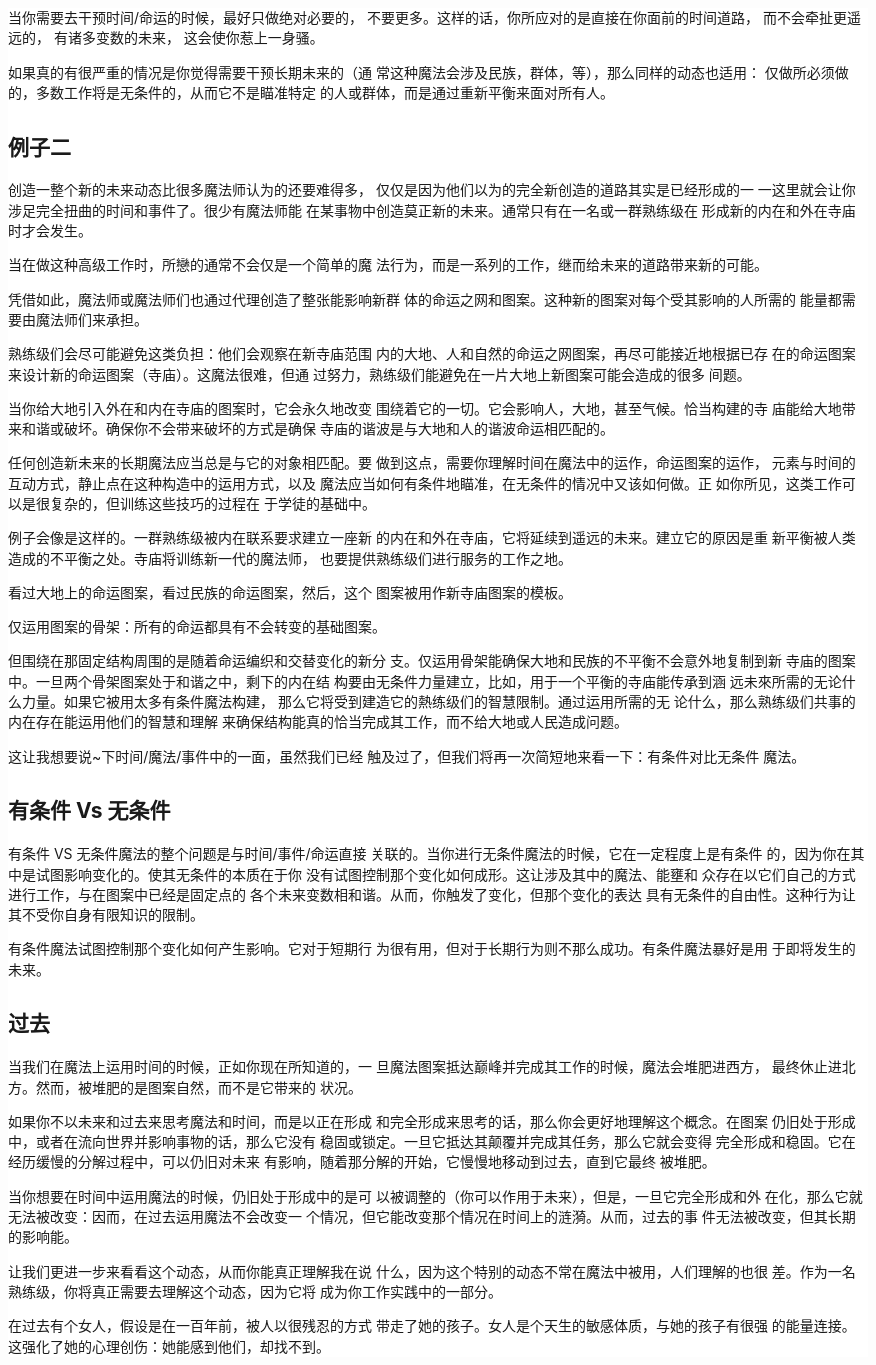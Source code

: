 当你需要去干预时间/命运的时候，最好只做绝对必要的， 不要更多。这样的话，你所应对的是直接在你面前的时间道路， 而不会牵扯更遥远的， 有诸多变数的未来， 这会使你惹上一身骚。

如果真的有很严重的情况是你觉得需要干预长期未来的（通 常这种魔法会涉及民族，群体，等），那么同样的动态也适用：
仅做所必须做的，多数工作将是无条件的，从而它不是瞄准特定 的人或群体，而是通过重新平衡来面对所有人。

## 例子二

创造一整个新的未来动态比很多魔法师认为的还要难得多， 仅仅是因为他们以为的完全新创造的道路其实是已经形成的一 一这里就会让你涉足完全扭曲的时间和事件了。很少有魔法师能 在某事物中创造莫正新的未来。通常只有在一名或一群熟练级在 形成新的内在和外在寺庙时才会发生。

当在做这种高级工作时，所戀的通常不会仅是一个简单的魔 法行为，而是一系列的工作，继而给未来的道路带来新的可能。

凭借如此，魔法师或魔法师们也通过代理创造了整张能影响新群 体的命运之网和图案。这种新的图案对每个受其影响的人所需的 能量都需要由魔法师们来承担。

熟练级们会尽可能避免这类负担：他们会观察在新寺庙范围 内的大地、人和自然的命运之网图案，再尽可能接近地根据已存 在的命运图案来设计新的命运图案（寺庙）。这魔法很难，但通 过努力，熟练级们能避免在一片大地上新图案可能会造成的很多 间题。

当你给大地引入外在和内在寺庙的图案时，它会永久地改变 围绕着它的一切。它会影响人，大地，甚至气候。恰当构建的寺 庙能给大地带来和谐或破坏。确保你不会带来破坏的方式是确保 寺庙的谐波是与大地和人的谐波命运相匹配的。

任何创造新未来的长期魔法应当总是与它的对象相匹配。要 做到这点，需要你理解时间在魔法中的运作，命运图案的运作， 元素与时间的互动方式，静止点在这种构造中的运用方式，以及 魔法应当如何有条件地瞄准，在无条件的情况中又该如何做。正 如你所见，这类工作可以是很复杂的，但训练这些技巧的过程在 于学徒的基础中。

例子会像是这样的。一群熟练级被内在联系要求建立一座新 的内在和外在寺庙，它将延续到遥远的未来。建立它的原因是重 新平衡被人类造成的不平衡之处。寺庙将训练新一代的魔法师， 也要提供熟练级们进行服务的工作之地。

看过大地上的命运图案，看过民族的命运图案，然后，这个 图案被用作新寺庙图案的模板。

仅运用图案的骨架：所有的命运都具有不会转变的基础图案。

但围绕在那固定结构周围的是随着命运编织和交替变化的新分 支。仅运用骨架能确保大地和民族的不平衡不会意外地复制到新 寺庙的图案中。一旦两个骨架图案处于和谐之中，剩下的内在结 构要由无条件力量建立，比如，用于一个平衡的寺庙能传承到涵 远未來所需的无论什么力量。如果它被用太多有条件魔法构建， 那么它将受到建造它的熱练级们的智慧限制。通过运用所需的无 论什么，那么熟练级们共事的内在存在能运用他们的智慧和理解 来确保结构能真的恰当完成其工作，而不给大地或人民造成问题。

这让我想要说~下时间/魔法/事件中的一面，虽然我们已经 触及过了，但我们将再一次简短地来看一下：有条件对比无条件 魔法。

## 有条件 Vs 无条件

有条件 VS 无条件魔法的整个问题是与时间/事件/命运直接 关联的。当你进行无条件魔法的时候，它在一定程度上是有条件 的，因为你在其中是试图影响变化的。使其无条件的本质在于你 没有试图控制那个变化如何成形。这让涉及其中的魔法、能壅和 众存在以它们自己的方式进行工作，与在图案中已经是固定点的 各个未来变数相和谐。从而，你触发了变化，但那个变化的表达 具有无条件的自由性。这种行为让其不受你自身有限知识的限制。

有条件魔法试图控制那个变化如何产生影响。它对于短期行 为很有用，但对于长期行为则不那么成功。有条件魔法暴好是用 于即将发生的未来。

## 过去

当我们在魔法上运用时间的时候，正如你现在所知道的，一 旦魔法图案抵达巅峰并完成其工作的时候，魔法会堆肥进西方， 最终休止进北方。然而，被堆肥的是图案自然，而不是它带来的 状况。

如果你不以未来和过去来思考魔法和时间，而是以正在形成 和完全形成来思考的话，那么你会更好地理解这个概念。在图案 仍旧处于形成中，或者在流向世界并影响事物的话，那么它没有 稳固或锁定。一旦它抵达其颠覆并完成其任务，那么它就会变得 完全形成和稳固。它在经历缓慢的分解过程中，可以仍旧对未来 有影响，随着那分解的开始，它慢慢地移动到过去，直到它最终 被堆肥。

当你想要在时间中运用魔法的时候，仍旧处于形成中的是可 以被调整的（你可以作用于未来），但是，一旦它完全形成和外 在化，那么它就无法被改变：因而，在过去运用魔法不会改变一 个情况，但它能改变那个情况在时间上的涟漪。从而，过去的事 件无法被改变，但其长期的影响能。

让我们更进一步来看看这个动态，从而你能真正理解我在说 什么，因为这个特别的动态不常在魔法中被用，人们理解的也很 差。作为一名熟练级，你将真正需要去理解这个动态，因为它将 成为你工作实践中的一部分。

在过去有个女人，假设是在一百年前，被人以很残忍的方式 带走了她的孩子。女人是个天生的敏感体质，与她的孩子有很强 的能量连接。这强化了她的心理创伤：她能感到他们，却找不到。
